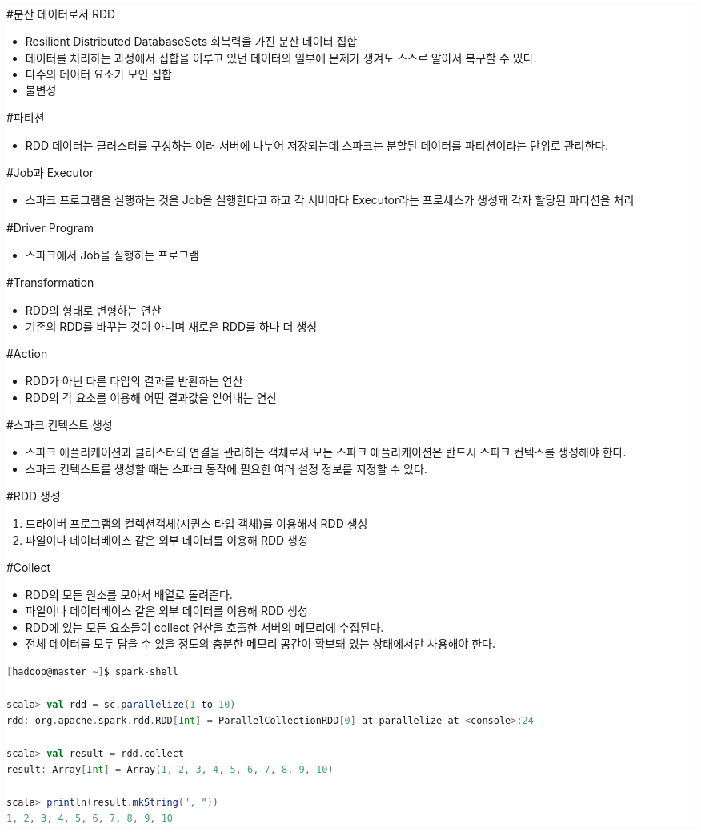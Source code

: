 

#분산 데이터로서 RDD

- Resilient Distributed DatabaseSets 회복력을 가진 분산 데이터 집합
- 데이터를 처리하는 과정에서 집합을 이루고 있던 데이터의 일부에 문제가 생겨도 스스로 알아서 복구할 수 있다.
- 다수의 데이터 요소가 모인 집합
- 불변성



#파티션

- RDD 데이터는 클러스터를 구성하는 여러 서버에 나누어 저장되는데 스파크는 분할된 데이터를 파티션이라는 단위로 관리한다.



#Job과 Executor

- 스파크 프로그램을 실행하는 것을 Job을 실행한다고 하고 각 서버마다 Executor라는 프로세스가 생성돼 각자 할당된 파티션을 처리



#Driver Program

- 스파크에서 Job을 실행하는 프로그램



#Transformation

- RDD의 형태로 변형하는 연산
- 기존의 RDD를 바꾸는 것이 아니며 새로운 RDD를 하나 더 생성



#Action

- RDD가 아닌 다른 타입의 결과를 반환하는 연산
- RDD의 각 요소를 이용해 어떤 결과값을 얻어내는 연산



#스파크 컨텍스트 생성

- 스파크 애플리케이션과 클러스터의 연결을 관리하는 객체로서 모든 스파크 애플리케이션은 반드시 스파크 컨텍스를 생성해야 한다.
- 스파크 컨텍스트를 생성할 때는 스파크 동작에 필요한 여러 설정 정보를 지정할 수 있다.



#RDD 생성

1. 드라이버 프로그램의 컬렉션객체(시퀀스 타입 객체)를 이용해서 RDD 생성
2. 파일이나 데이터베이스 같은 외부 데이터를 이용해 RDD 생성



#Collect

- RDD의 모든 원소를 모아서 배열로 돌려준다.
- 파일이나 데이터베이스 같은 외부 데이터를 이용해 RDD 생성
- RDD에 있는 모든 요소들이 collect 연산을 호출한 서버의 메모리에 수집된다.
- 전체 데이터를 모두 담을 수 있을 정도의 충분한 메모리 공간이 확보돼 있는 상태에서만 사용해야 한다.

```scala
[hadoop@master ~]$ spark-shell

scala> val rdd = sc.parallelize(1 to 10)
rdd: org.apache.spark.rdd.RDD[Int] = ParallelCollectionRDD[0] at parallelize at <console>:24

scala> val result = rdd.collect
result: Array[Int] = Array(1, 2, 3, 4, 5, 6, 7, 8, 9, 10)

scala> println(result.mkString(", "))
1, 2, 3, 4, 5, 6, 7, 8, 9, 10
```
